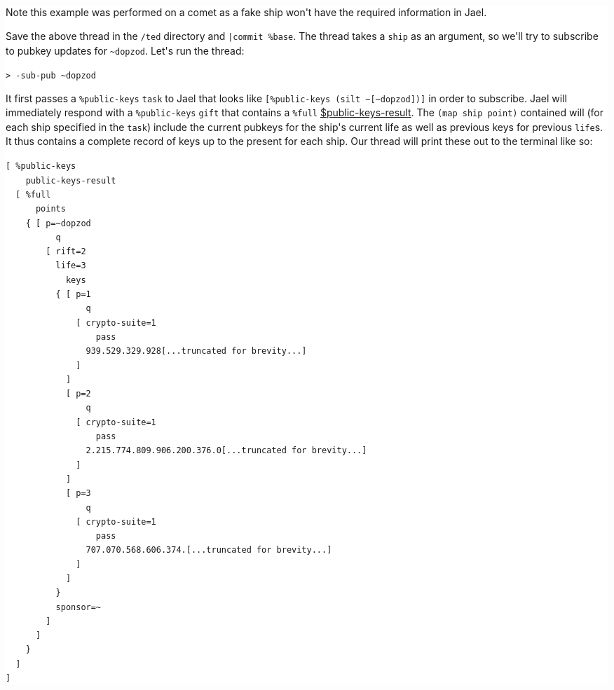 Note this example was performed on a comet as a fake ship won't have the required information in Jael.

Save the above thread in the `/ted` directory and `|commit %base`. The thread takes a `ship` as an argument, so we'll try to subscribe to pubkey updates for `~dopzod`. Let's run the thread:

```
> -sub-pub ~dopzod
```

It first passes a `%public-keys` `task` to Jael that looks like `[%public-keys (silt ~[~dopzod])]` in order to subscribe. Jael will immediately respond with a `%public-keys` `gift` that contains a `%full` [$public-keys-result](../reference/data-types.md#public-keys-result). The `(map ship point)` contained will (for each ship specified in the `task`) include the current pubkeys for the ship's current life as well as previous keys for previous `life`s. It thus contains a complete record of keys up to the present for each ship. Our thread will print these out to the terminal like so:

```
[ %public-keys
    public-keys-result
  [ %full
      points
    { [ p=~dopzod
          q
        [ rift=2
          life=3
            keys
          { [ p=1
                q
              [ crypto-suite=1
                  pass
                939.529.329.928[...truncated for brevity...]
              ]
            ]
            [ p=2
                q
              [ crypto-suite=1
                  pass
                2.215.774.809.906.200.376.0[...truncated for brevity...]
              ]
            ]
            [ p=3
                q
              [ crypto-suite=1
                  pass
                707.070.568.606.374.[...truncated for brevity...]
              ]
            ]
          }
          sponsor=~
        ]
      ]
    }
  ]
]
```
